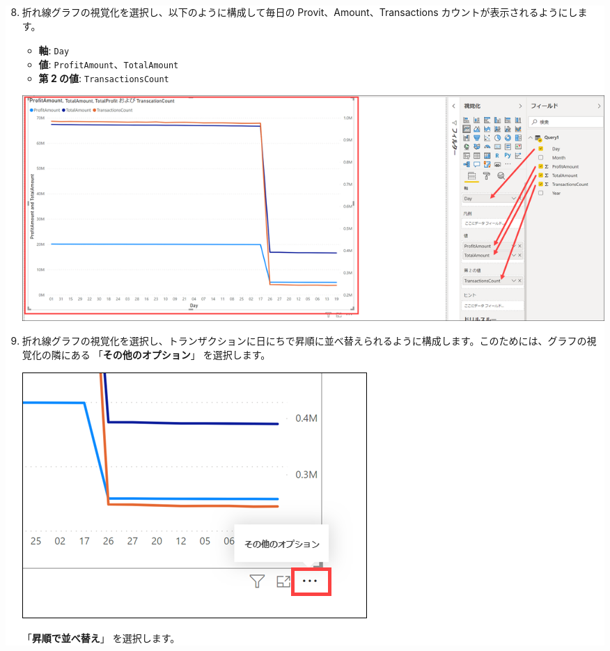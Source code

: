8. 折れ線グラフの視覚化を選択し、以下のように構成して毎日の Provit、Amount、Transactions カウントが表示されるようにします。

    - **軸**: `Day`
    - **値**: `ProfitAmount`、`TotalAmount`
    - **第 2 の値**: `TransactionsCount`

    ![折れ線グラフが説明どおりに構成されています。](media/pbi-line-chart-configuration.png "Line chart configuration")

9. 折れ線グラフの視覚化を選択し、トランザクションに日にちで昇順に並べ替えられるように構成します。このためには、グラフの視覚化の隣にある 「**その他のオプション**」 を選択します。

    ![その他のオプション ボタンが強調表示されています。](media/pbi-chart-more-options.png "More options")

    「**昇順で並べ替え**」 を選択します。
